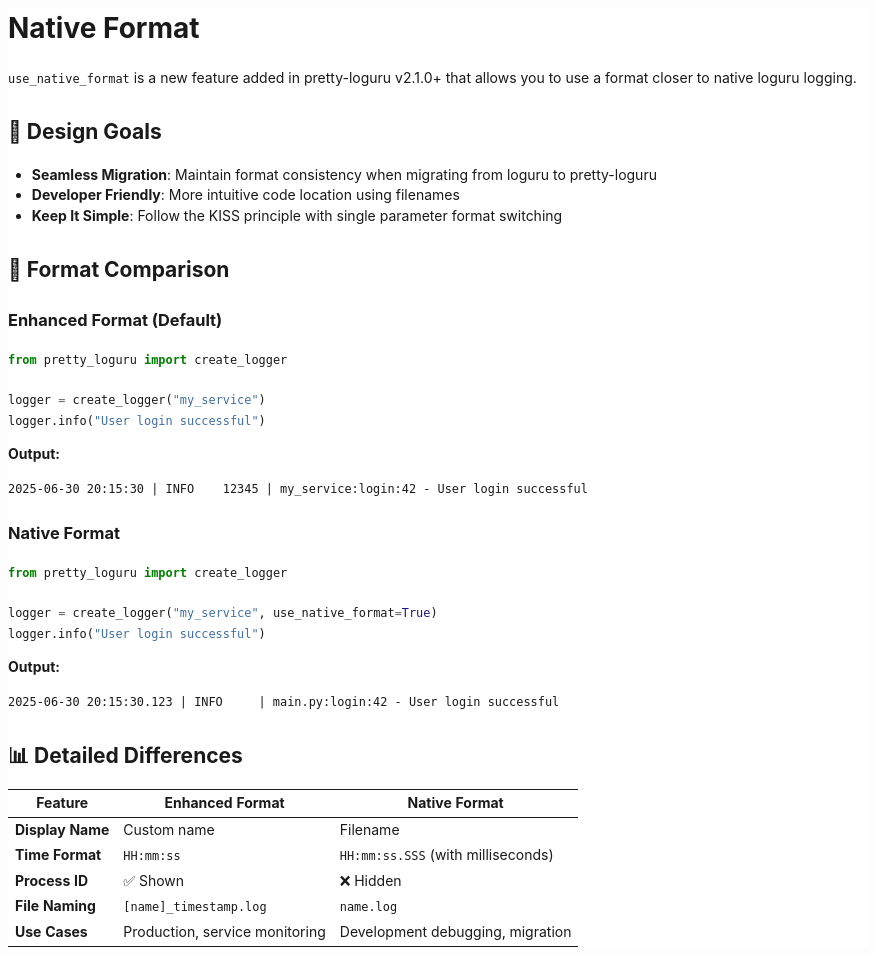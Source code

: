 # Native Format

`use_native_format` is a new feature added in pretty-loguru v2.1.0+ that allows you to use a format closer to native loguru logging.

## 🎯 Design Goals

- **Seamless Migration**: Maintain format consistency when migrating from loguru to pretty-loguru
- **Developer Friendly**: More intuitive code location using filenames
- **Keep It Simple**: Follow the KISS principle with single parameter format switching

## 🔄 Format Comparison

### Enhanced Format (Default)
```python
from pretty_loguru import create_logger

logger = create_logger("my_service")
logger.info("User login successful")
```
**Output:**
```
2025-06-30 20:15:30 | INFO    12345 | my_service:login:42 - User login successful
```

### Native Format
```python
from pretty_loguru import create_logger

logger = create_logger("my_service", use_native_format=True)
logger.info("User login successful")
```
**Output:**
```
2025-06-30 20:15:30.123 | INFO     | main.py:login:42 - User login successful
```

## 📊 Detailed Differences

| Feature | Enhanced Format | Native Format |
|---------|-----------------|---------------|
| **Display Name** | Custom name | Filename |
| **Time Format** | `HH:mm:ss` | `HH:mm:ss.SSS` (with milliseconds) |
| **Process ID** | ✅ Shown | ❌ Hidden |
| **File Naming** | `[name]_timestamp.log` | `name.log` |
| **Use Cases** | Production, service monitoring | Development debugging, migration |

